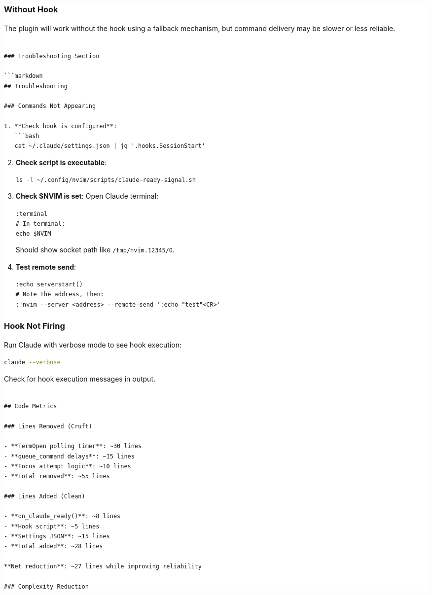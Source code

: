 ### Without Hook

The plugin will work without the hook using a fallback mechanism, but command delivery may be slower or less reliable.
```

### Troubleshooting Section

```markdown
## Troubleshooting

### Commands Not Appearing

1. **Check hook is configured**:
   ```bash
   cat ~/.claude/settings.json | jq '.hooks.SessionStart'
   ```

2. **Check script is executable**:
   ```bash
   ls -l ~/.config/nvim/scripts/claude-ready-signal.sh
   ```

3. **Check $NVIM is set**:
   Open Claude terminal:
   ```vim
   :terminal
   # In terminal:
   echo $NVIM
   ```
   Should show socket path like `/tmp/nvim.12345/0`.

4. **Test remote send**:
   ```vim
   :echo serverstart()
   # Note the address, then:
   :!nvim --server <address> --remote-send ':echo "test"<CR>'
   ```

### Hook Not Firing

Run Claude with verbose mode to see hook execution:
```bash
claude --verbose
```

Check for hook execution messages in output.
```

## Code Metrics

### Lines Removed (Cruft)

- **TermOpen polling timer**: ~30 lines
- **queue_command delays**: ~15 lines
- **Focus attempt logic**: ~10 lines
- **Total removed**: ~55 lines

### Lines Added (Clean)

- **on_claude_ready()**: ~8 lines
- **Hook script**: ~5 lines
- **Settings JSON**: ~15 lines
- **Total added**: ~28 lines

**Net reduction**: ~27 lines while improving reliability

### Complexity Reduction
```
